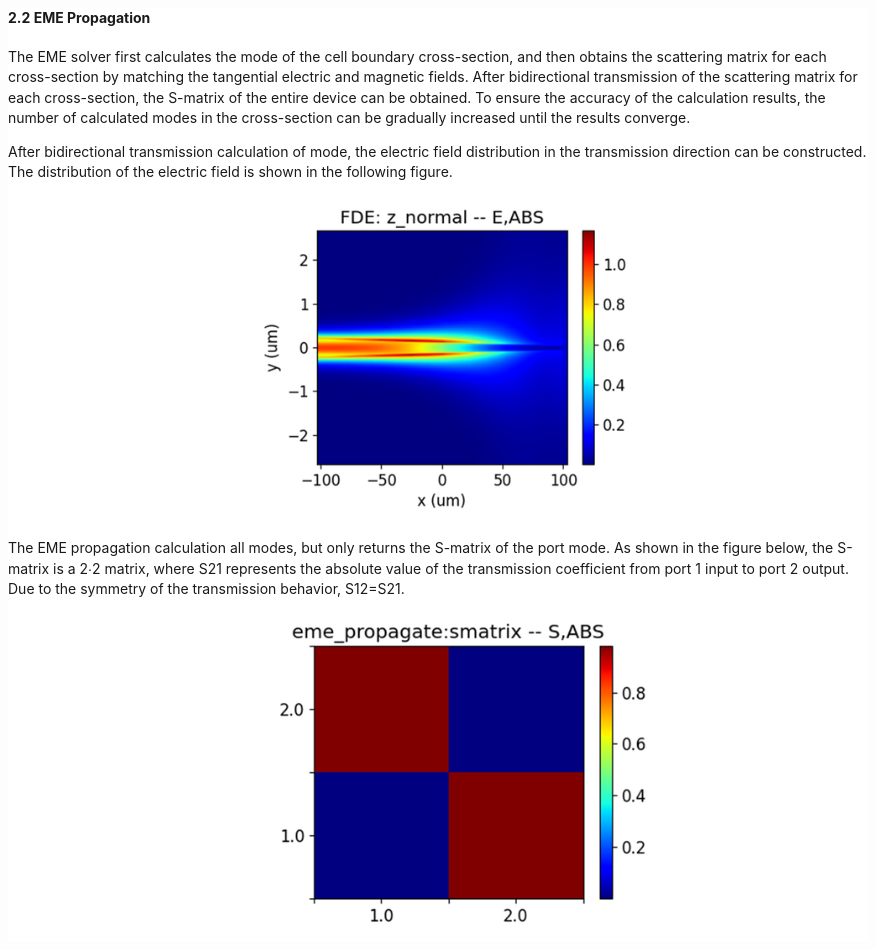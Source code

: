 #### 2.2 EME Propagation
<div class="text-justify">

 The EME solver first calculates the mode of the cell boundary cross-section, and then obtains the scattering matrix for each cross-section by matching the tangential electric and magnetic fields. After bidirectional transmission of the scattering matrix for each cross-section, the S-matrix of the entire device can be obtained. To ensure the accuracy of the calculation results, the number of calculated modes in the cross-section can be gradually increased until the results converge.

After bidirectional transmission calculation of mode, the electric field distribution in the transmission direction can be constructed. The distribution of the electric field is shown in the following figure.

![](SSC_xy.png)

The EME propagation calculation all modes, but only returns the S-matrix of the port mode. As shown in the figure below, the S-matrix is a 2∙2 matrix, where S21 represents the absolute value of the transmission coefficient from port 1 input to port 2 output. Due to the symmetry of the transmission behavior, S12=S21.

![](S_matrix.png)
</div>
